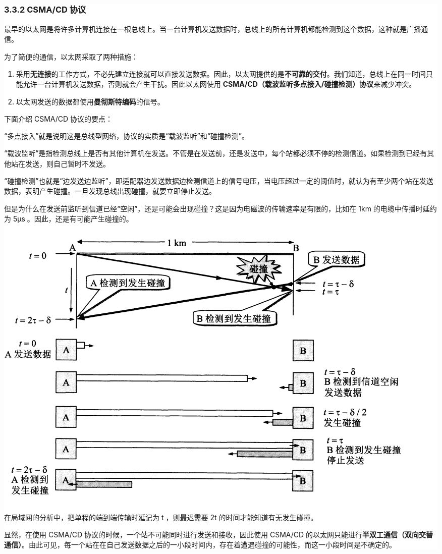 

### 3.3.2 CSMA/CD 协议

最早的以太网是将许多计算机连接在一根总线上。当一台计算机发送数据时，总线上的所有计算机都能检测到这个数据，这种就是广播通信。

为了简便的通信，以太网采取了两种措施：

1. 采用**无连接**的工作方式，不必先建立连接就可以直接发送数据。因此，以太网提供的是**不可靠的交付**。我们知道，总线上在同一时间只能允许一台计算机发送数据，否则就会产生干扰。因此以太网使用 **CSMA/CD（载波监听多点接入/碰撞检测）协议**来减少冲突。

2. 以太网发送的数据都使用**曼彻斯特编码**的信号。



下面介绍 CSMA/CD 协议的要点：

“多点接入”就是说明这是总线型网络，协议的实质是“载波监听”和“碰撞检测”。

“载波监听”是指检测总线上是否有其他计算机在发送。不管是在发送前，还是发送中，每个站都必须不停的检测信道。如果检测到已经有其他站在发送，则自己暂时不发送。

“碰撞检测”也就是“边发送边监听”，即适配器边发送数据边检测信道上的信号电压，当电压超过一定的阈值时，就认为有至少两个站在发送数据，表明产生碰撞。一旦发现总线出现碰撞，就要立即停止发送。

但是为什么在发送前监听到信道已经“空闲”，还是可能会出现碰撞？这是因为电磁波的传输速率是有限的，比如在 1km 的电缆中传播时延约为 5μs 。因此，还是有可能产生碰撞的。

![image-20231022114414236](./assets/image-20231022114414236.png)

在局域网的分析中，把单程的端到端传输时延记为 t ，则最迟需要 2t 的时间才能知道有无发生碰撞。

显然，在使用 CSMA/CD 协议的时候，一个站不可能同时进行发送和接收，因此使用 CSMA/CD 的以太网只能进行**半双工通信（双向交替通信）**。由此可见，每一个站在在自己发送数据之后的一小段时间内，存在着遭遇碰撞的可能性，而这一小段时间是不确定的。
